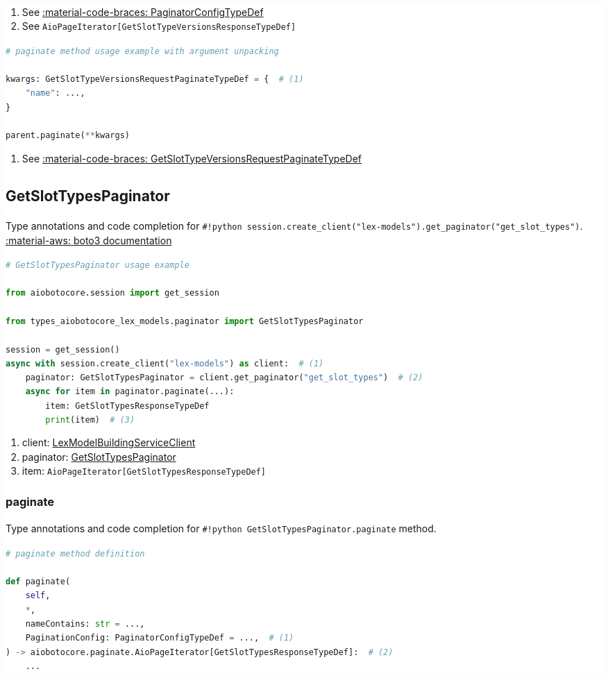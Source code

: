 1. See [:material-code-braces: PaginatorConfigTypeDef](./type_defs.md#paginatorconfigtypedef)
2. See `AioPageIterator[GetSlotTypeVersionsResponseTypeDef]`


```python
# paginate method usage example with argument unpacking

kwargs: GetSlotTypeVersionsRequestPaginateTypeDef = {  # (1)
    "name": ...,
}

parent.paginate(**kwargs)
```

1. See [:material-code-braces: GetSlotTypeVersionsRequestPaginateTypeDef](./type_defs.md#getslottypeversionsrequestpaginatetypedef)
## GetSlotTypesPaginator

Type annotations and code completion for `#!python session.create_client("lex-models").get_paginator("get_slot_types")`.
[:material-aws: boto3 documentation](https://boto3.amazonaws.com/v1/documentation/api/latest/reference/services/lex-models/paginator/GetSlotTypes.html#LexModelBuildingService.Paginator.GetSlotTypes)

```python
# GetSlotTypesPaginator usage example

from aiobotocore.session import get_session

from types_aiobotocore_lex_models.paginator import GetSlotTypesPaginator

session = get_session()
async with session.create_client("lex-models") as client:  # (1)
    paginator: GetSlotTypesPaginator = client.get_paginator("get_slot_types")  # (2)
    async for item in paginator.paginate(...):
        item: GetSlotTypesResponseTypeDef
        print(item)  # (3)
```

1. client: [LexModelBuildingServiceClient](./client.md)
2. paginator: [GetSlotTypesPaginator](./paginators.md#getslottypespaginator)
3. item: `AioPageIterator[GetSlotTypesResponseTypeDef]`


### paginate

Type annotations and code completion for `#!python GetSlotTypesPaginator.paginate` method.

```python
# paginate method definition

def paginate(
    self,
    *,
    nameContains: str = ...,
    PaginationConfig: PaginatorConfigTypeDef = ...,  # (1)
) -> aiobotocore.paginate.AioPageIterator[GetSlotTypesResponseTypeDef]:  # (2)
    ...
```

